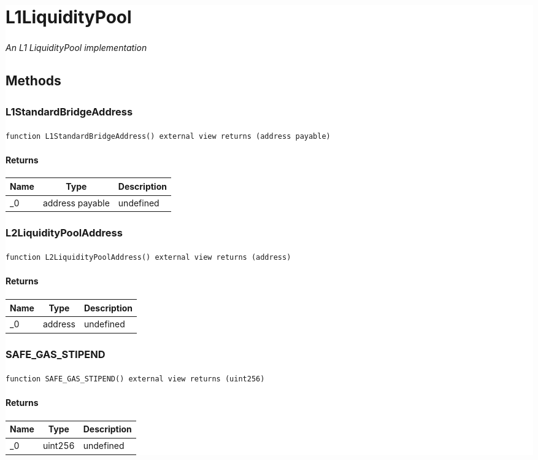 # L1LiquidityPool







*An L1 LiquidityPool implementation*

## Methods

### L1StandardBridgeAddress

```solidity
function L1StandardBridgeAddress() external view returns (address payable)
```






#### Returns

| Name | Type | Description |
|---|---|---|
| _0 | address payable | undefined

### L2LiquidityPoolAddress

```solidity
function L2LiquidityPoolAddress() external view returns (address)
```






#### Returns

| Name | Type | Description |
|---|---|---|
| _0 | address | undefined

### SAFE_GAS_STIPEND

```solidity
function SAFE_GAS_STIPEND() external view returns (uint256)
```






#### Returns

| Name | Type | Description |
|---|---|---|
| _0 | uint256 | undefined

